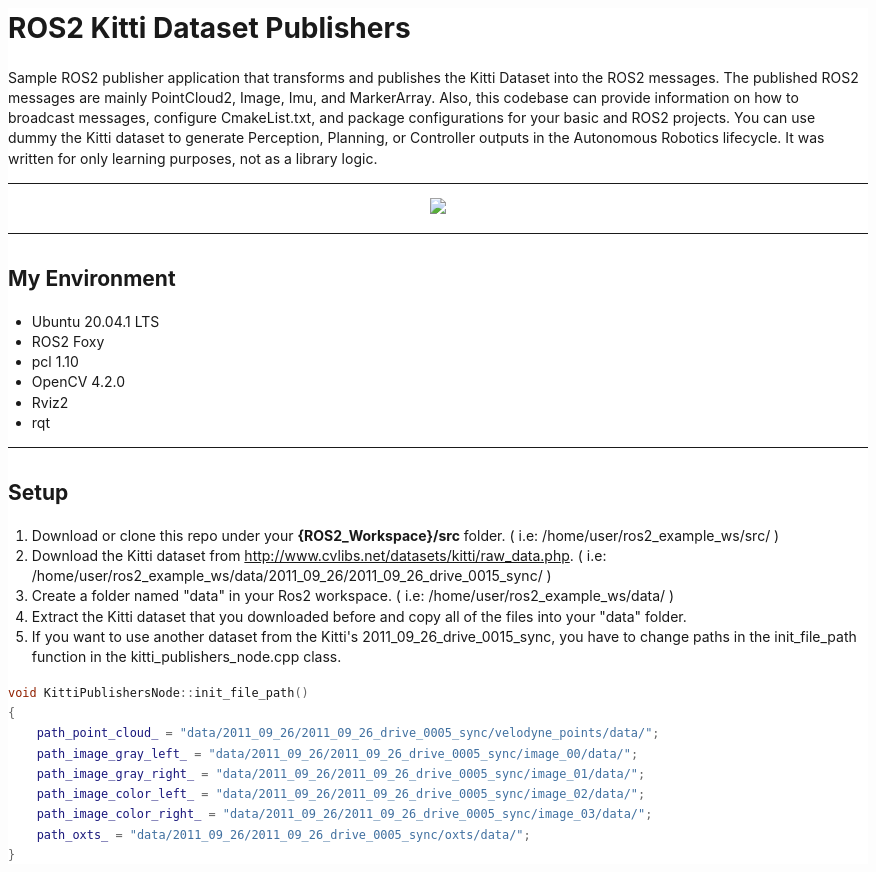 # ROS2 Kitti Dataset Publishers

Sample ROS2 publisher application that transforms and publishes the Kitti Dataset into the ROS2 messages.
The published ROS2 messages are mainly PointCloud2, Image, Imu, and MarkerArray. 
Also, this codebase can provide information on how to broadcast messages, configure CmakeList.txt, and package configurations for your basic and ROS2 projects.
You can use dummy the Kitti dataset to generate Perception, Planning, or Controller outputs in the Autonomous Robotics lifecycle.
It was written for only learning purposes, not as a library logic.

---

<div style="text-align:center">
  <img src="Ros2_Rviz2.gif" width="75%">
</div>

---

## **My Environment**

- Ubuntu 20.04.1 LTS
- ROS2 Foxy
- pcl 1.10
- OpenCV 4.2.0
- Rviz2
- rqt

---
## __Setup__

1. Download or clone this repo under your __{ROS2_Workspace}/src__ folder. ( i.e:  /home/user/ros2_example_ws/src/ )
2. Download the Kitti dataset from http://www.cvlibs.net/datasets/kitti/raw_data.php. ( i.e: /home/user/ros2_example_ws/data/2011_09_26/2011_09_26_drive_0015_sync/ )
3. Create a folder named "data" in your Ros2 workspace.  ( i.e:  /home/user/ros2_example_ws/data/ )
4. Extract the Kitti dataset that you downloaded before and copy all of the files into your "data" folder.
5. If you want to use another dataset from the Kitti's 2011_09_26_drive_0015_sync, you have to change paths in the init_file_path function in the kitti_publishers_node.cpp class.

```cpp
void KittiPublishersNode::init_file_path()
{
    path_point_cloud_ = "data/2011_09_26/2011_09_26_drive_0005_sync/velodyne_points/data/";
    path_image_gray_left_ = "data/2011_09_26/2011_09_26_drive_0005_sync/image_00/data/";
    path_image_gray_right_ = "data/2011_09_26/2011_09_26_drive_0005_sync/image_01/data/";
    path_image_color_left_ = "data/2011_09_26/2011_09_26_drive_0005_sync/image_02/data/";
    path_image_color_right_ = "data/2011_09_26/2011_09_26_drive_0005_sync/image_03/data/";
    path_oxts_ = "data/2011_09_26/2011_09_26_drive_0005_sync/oxts/data/";
}
```
